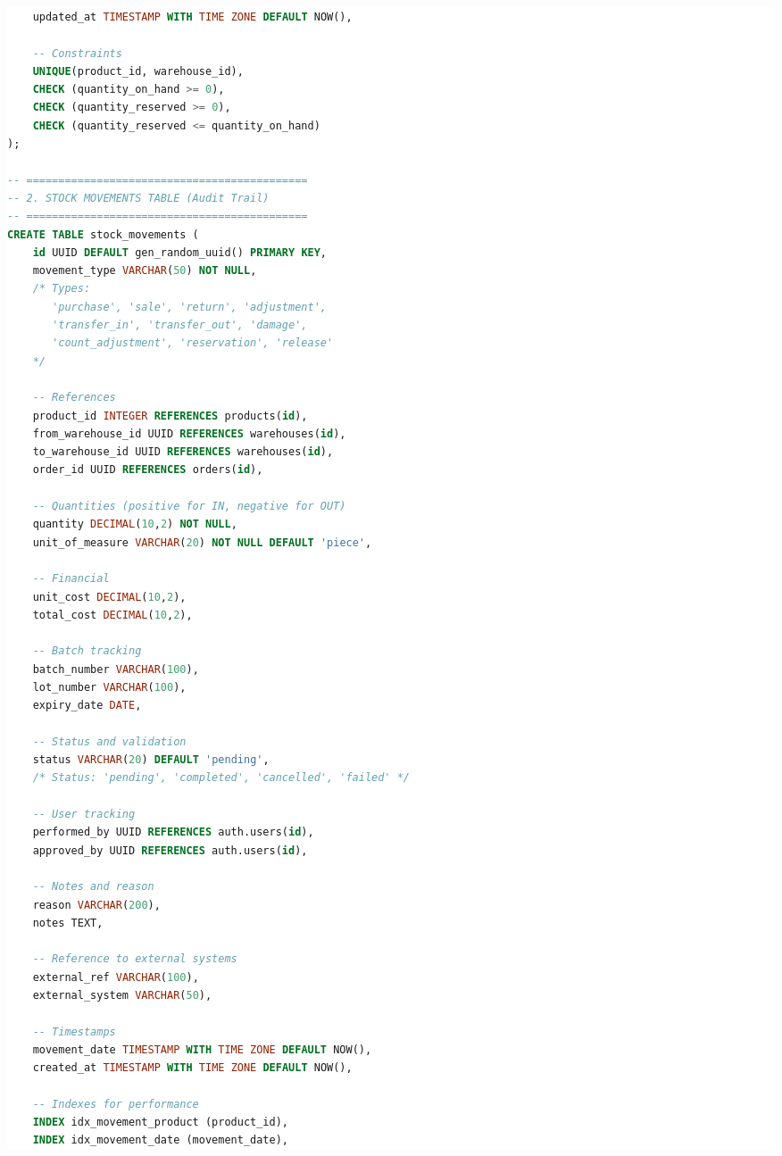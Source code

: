 ```sql
    updated_at TIMESTAMP WITH TIME ZONE DEFAULT NOW(),
    
    -- Constraints
    UNIQUE(product_id, warehouse_id),
    CHECK (quantity_on_hand >= 0),
    CHECK (quantity_reserved >= 0),
    CHECK (quantity_reserved <= quantity_on_hand)
);

-- ============================================
-- 2. STOCK MOVEMENTS TABLE (Audit Trail)
-- ============================================
CREATE TABLE stock_movements (
    id UUID DEFAULT gen_random_uuid() PRIMARY KEY,
    movement_type VARCHAR(50) NOT NULL,
    /* Types: 
       'purchase', 'sale', 'return', 'adjustment', 
       'transfer_in', 'transfer_out', 'damage', 
       'count_adjustment', 'reservation', 'release'
    */
    
    -- References
    product_id INTEGER REFERENCES products(id),
    from_warehouse_id UUID REFERENCES warehouses(id),
    to_warehouse_id UUID REFERENCES warehouses(id),
    order_id UUID REFERENCES orders(id),
    
    -- Quantities (positive for IN, negative for OUT)
    quantity DECIMAL(10,2) NOT NULL,
    unit_of_measure VARCHAR(20) NOT NULL DEFAULT 'piece',
    
    -- Financial
    unit_cost DECIMAL(10,2),
    total_cost DECIMAL(10,2),
    
    -- Batch tracking
    batch_number VARCHAR(100),
    lot_number VARCHAR(100),
    expiry_date DATE,
    
    -- Status and validation
    status VARCHAR(20) DEFAULT 'pending',
    /* Status: 'pending', 'completed', 'cancelled', 'failed' */
    
    -- User tracking
    performed_by UUID REFERENCES auth.users(id),
    approved_by UUID REFERENCES auth.users(id),
    
    -- Notes and reason
    reason VARCHAR(200),
    notes TEXT,
    
    -- Reference to external systems
    external_ref VARCHAR(100),
    external_system VARCHAR(50),
    
    -- Timestamps
    movement_date TIMESTAMP WITH TIME ZONE DEFAULT NOW(),
    created_at TIMESTAMP WITH TIME ZONE DEFAULT NOW(),
    
    -- Indexes for performance
    INDEX idx_movement_product (product_id),
    INDEX idx_movement_date (movement_date),
```
